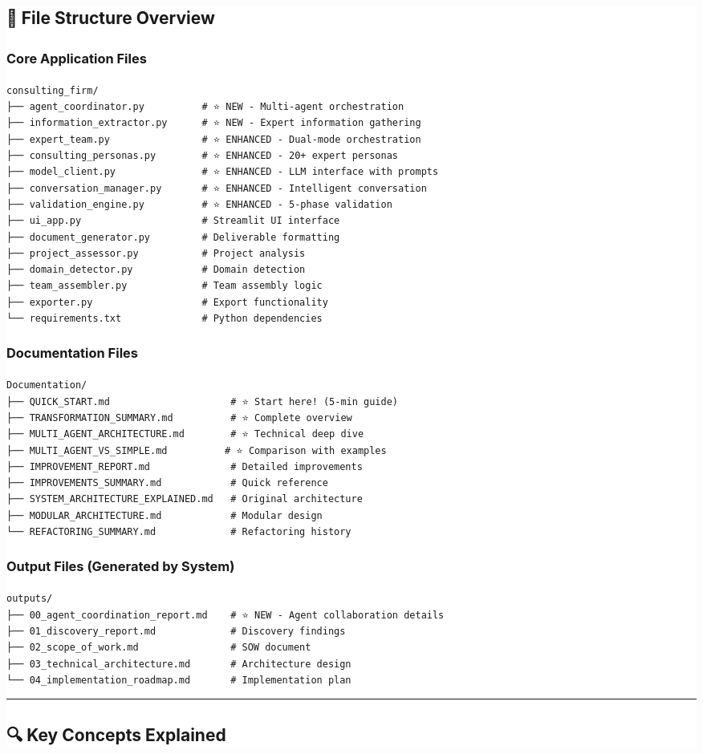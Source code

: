 
## 📁 File Structure Overview

### Core Application Files

```
consulting_firm/
├── agent_coordinator.py          # ⭐ NEW - Multi-agent orchestration
├── information_extractor.py      # ⭐ NEW - Expert information gathering
├── expert_team.py                # ⭐ ENHANCED - Dual-mode orchestration
├── consulting_personas.py        # ⭐ ENHANCED - 20+ expert personas
├── model_client.py               # ⭐ ENHANCED - LLM interface with prompts
├── conversation_manager.py       # ⭐ ENHANCED - Intelligent conversation
├── validation_engine.py          # ⭐ ENHANCED - 5-phase validation
├── ui_app.py                     # Streamlit UI interface
├── document_generator.py         # Deliverable formatting
├── project_assessor.py           # Project analysis
├── domain_detector.py            # Domain detection
├── team_assembler.py             # Team assembly logic
├── exporter.py                   # Export functionality
└── requirements.txt              # Python dependencies
```

### Documentation Files

```
Documentation/
├── QUICK_START.md                     # ⭐ Start here! (5-min guide)
├── TRANSFORMATION_SUMMARY.md          # ⭐ Complete overview
├── MULTI_AGENT_ARCHITECTURE.md        # ⭐ Technical deep dive
├── MULTI_AGENT_VS_SIMPLE.md          # ⭐ Comparison with examples
├── IMPROVEMENT_REPORT.md              # Detailed improvements
├── IMPROVEMENTS_SUMMARY.md            # Quick reference
├── SYSTEM_ARCHITECTURE_EXPLAINED.md   # Original architecture
├── MODULAR_ARCHITECTURE.md            # Modular design
└── REFACTORING_SUMMARY.md             # Refactoring history
```

### Output Files (Generated by System)

```
outputs/
├── 00_agent_coordination_report.md    # ⭐ NEW - Agent collaboration details
├── 01_discovery_report.md             # Discovery findings
├── 02_scope_of_work.md                # SOW document
├── 03_technical_architecture.md       # Architecture design
└── 04_implementation_roadmap.md       # Implementation plan
```

---

## 🔍 Key Concepts Explained
